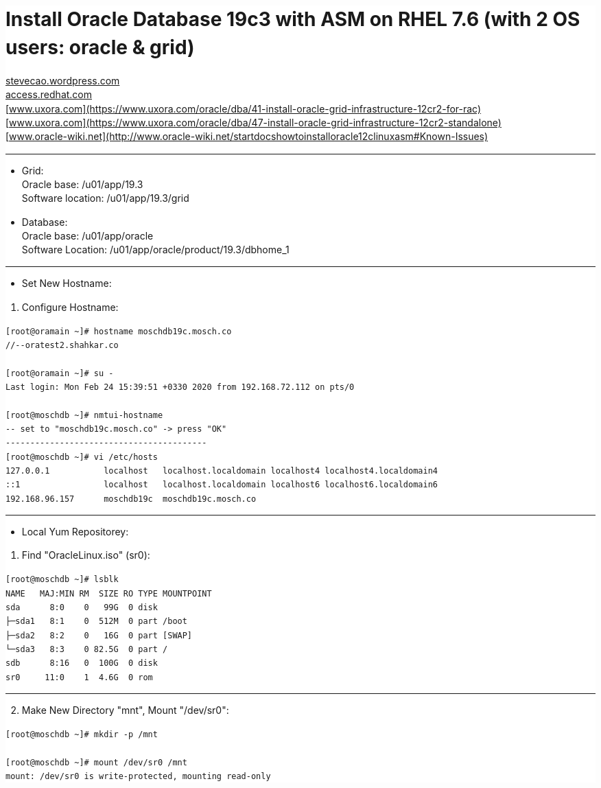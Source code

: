 # Install Oracle Database 19c3 with ASM on RHEL 7.6 (with 2 OS users: oracle & grid)

[stevecao.wordpress.com](https://stevecao.wordpress.com/2019/08/08/step-by-step-guide-on-installing-rac-19c-on-rhel7-6-part-1/) \
[access.redhat.com](https://access.redhat.com/documentation/en-us/reference_architectures/2017/html-single/deploying_oracle_database_12c_release_2_on_red_hat_enterprise_linux_7/index) \
[www.uxora.com](https://www.uxora.com/oracle/dba/41-install-oracle-grid-infrastructure-12cr2-for-rac) \
[www.uxora.com](https://www.uxora.com/oracle/dba/47-install-oracle-grid-infrastructure-12cr2-standalone) \
[www.oracle-wiki.net](http://www.oracle-wiki.net/startdocshowtoinstalloracle12clinuxasm#Known-Issues)

-------------------------------------------------------------------------------------
- Grid: \
    Oracle base: 		/u01/app/19.3 \
    Software location:	/u01/app/19.3/grid 

- Database: \
    Oracle base:		/u01/app/oracle \
    Software Location:	/u01/app/oracle/product/19.3/dbhome_1 

------------------------------------------------------------------------------------
- Set New Hostname:

1. Configure Hostname:
```
[root@oramain ~]# hostname moschdb19c.mosch.co
//--oratest2.shahkar.co

[root@oramain ~]# su -
Last login: Mon Feb 24 15:39:51 +0330 2020 from 192.168.72.112 on pts/0

[root@moschdb ~]# nmtui-hostname
-- set to "moschdb19c.mosch.co" -> press "OK"
-----------------------------------------
[root@moschdb ~]# vi /etc/hosts
127.0.0.1           localhost   localhost.localdomain localhost4 localhost4.localdomain4
::1                 localhost   localhost.localdomain localhost6 localhost6.localdomain6
192.168.96.157      moschdb19c  moschdb19c.mosch.co
```

------------------------------------------------------------------------------------
- Local Yum Repositorey:

1. Find "OracleLinux.iso" (sr0):
```
[root@moschdb ~]# lsblk
NAME   MAJ:MIN RM  SIZE RO TYPE MOUNTPOINT
sda      8:0    0   99G  0 disk
├─sda1   8:1    0  512M  0 part /boot
├─sda2   8:2    0   16G  0 part [SWAP]
└─sda3   8:3    0 82.5G  0 part /
sdb      8:16   0  100G  0 disk
sr0     11:0    1  4.6G  0 rom
```
-----------------------------------------
2. Make New Directory "mnt", Mount "/dev/sr0":
```
[root@moschdb ~]# mkdir -p /mnt

[root@moschdb ~]# mount /dev/sr0 /mnt
mount: /dev/sr0 is write-protected, mounting read-only

```
